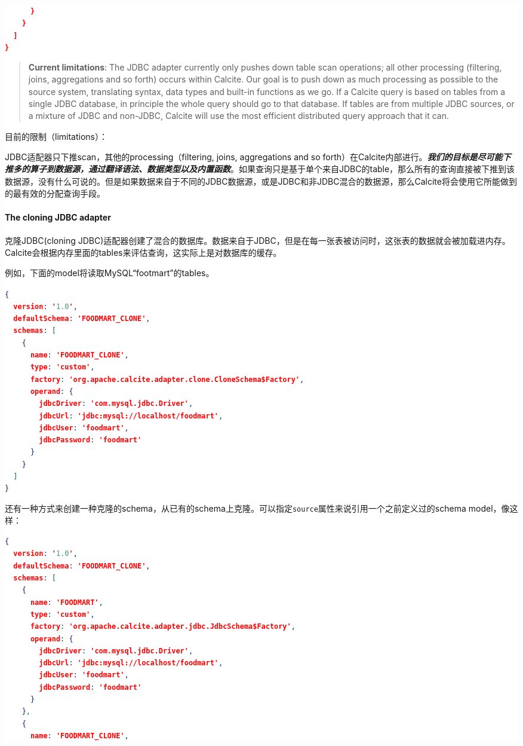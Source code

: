 ```json
      }
    }
  ]
}
```

> **Current limitations**: The JDBC adapter currently only pushes down table scan operations; all other processing (filtering, joins, aggregations and so forth) occurs within Calcite. Our goal is to push down as much processing as possible to the source system, translating syntax, data types and built-in functions as we go. If a Calcite query is based on tables from a single JDBC database, in principle the whole query should go to that database. If tables are from multiple JDBC sources, or a mixture of JDBC and non-JDBC, Calcite will use the most efficient distributed query approach that it can.

目前的限制（limitations）：

JDBC适配器只下推scan，其他的processing（filtering, joins, aggregations and so forth）在Calcite内部进行。***我们的目标是尽可能下推多的算子到数据源，通过翻译语法、数据类型以及内置函数***。如果查询只是基于单个来自JDBC的table，那么所有的查询直接被下推到该数据源，没有什么可说的。但是如果数据来自于不同的JDBC数据源，或是JDBC和非JDBC混合的数据源，那么Calcite将会使用它所能做到的最有效的分配查询手段。

#### The cloning JDBC adapter

克隆JDBC(cloning JDBC)适配器创建了混合的数据库。数据来自于JDBC，但是在每一张表被访问时，这张表的数据就会被加载进内存。Calcite会根据内存里面的tables来评估查询，这实际上是对数据库的缓存。

例如，下面的model将读取MySQL“footmart”的tables。

```json
{
  version: '1.0',
  defaultSchema: 'FOODMART_CLONE',
  schemas: [
    {
      name: 'FOODMART_CLONE',
      type: 'custom',
      factory: 'org.apache.calcite.adapter.clone.CloneSchema$Factory',
      operand: {
        jdbcDriver: 'com.mysql.jdbc.Driver',
        jdbcUrl: 'jdbc:mysql://localhost/foodmart',
        jdbcUser: 'foodmart',
        jdbcPassword: 'foodmart'
      }
    }
  ]
}
```

还有一种方式来创建一种克隆的schema，从已有的schema上克隆。可以指定`source`属性来说引用一个之前定义过的schema model，像这样：

```json
{
  version: '1.0',
  defaultSchema: 'FOODMART_CLONE',
  schemas: [
    {
      name: 'FOODMART',
      type: 'custom',
      factory: 'org.apache.calcite.adapter.jdbc.JdbcSchema$Factory',
      operand: {
        jdbcDriver: 'com.mysql.jdbc.Driver',
        jdbcUrl: 'jdbc:mysql://localhost/foodmart',
        jdbcUser: 'foodmart',
        jdbcPassword: 'foodmart'
      }
    },
    {
      name: 'FOODMART_CLONE',
```